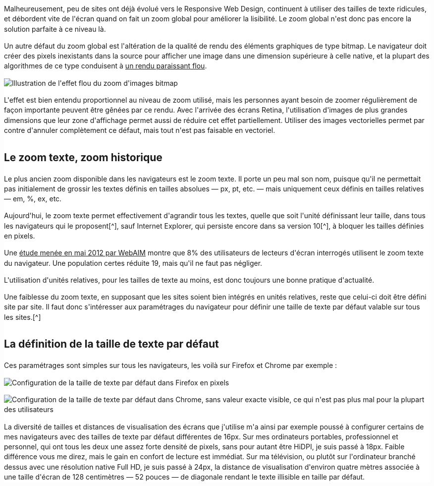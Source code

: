 Malheureusement, peu de sites ont déjà évolué vers le Responsive Web Design, continuent à utiliser des tailles de texte ridicules, et débordent vite de l'écran quand on fait un zoom global pour améliorer la lisibilité. Le zoom global n'est donc pas encore la solution parfaite à ce niveau là.

Un autre défaut du zoom global est l'altération de la qualité de rendu des éléments graphiques de type bitmap. Le navigateur doit créer des pixels inexistants dans la source pour afficher une image dans une dimension supérieure à celle native, et la plupart des algorithmes de ce type conduisent à [un rendu paraissant flou](http://blogs.msdn.com/b/ie/archive/2006/02/07/page-zoom-in-ie7.aspx).

![Illustration de l'effet flou du zoom d'images bitmap](http://media.24joursdeweb.fr/2013/12/image05.png)

L'effet est bien entendu proportionnel au niveau de zoom utilisé, mais les personnes ayant besoin de zoomer régulièrement de façon importante peuvent être gênées par ce rendu. Avec l'arrivée des écrans Retina, l'utilisation d'images de plus grandes dimensions que leur zone d'affichage permet aussi de réduire cet effet partiellement. Utiliser des images vectorielles permet par contre d'annuler complètement ce défaut, mais tout n'est pas faisable en vectoriel.

## Le zoom texte, zoom historique

Le plus ancien zoom disponible dans les navigateurs est le zoom texte. Il porte un peu mal son nom, puisque qu'il ne permettait pas initialement de grossir les textes définis en tailles absolues — px, pt, etc. — mais uniquement ceux définis en tailles relatives — em, %, ex, etc.

Aujourd'hui, le zoom texte permet effectivement d'agrandir tous les textes, quelle que soit l'unité définissant leur taille, dans tous les navigateurs qui le proposent[^], sauf Internet Explorer, qui persiste encore dans sa version 10[^], à bloquer les tailles définies en pixels.

Une [étude menée en mai 2012 par WebAIM](http://webaim.org/projects/screenreadersurvey4/#visual) montre que 8% des utilisateurs de lecteurs d'écran interrogés utilisent le zoom texte du navigateur. Une population certes réduite 19, mais qu'il ne faut pas négliger.

L'utilisation d'unités relatives, pour les tailles de texte au moins, est donc toujours une bonne pratique d'actualité.

Une faiblesse du zoom texte, en supposant que les sites soient bien intégrés en unités relatives, reste que celui-ci doit être défini site par site. Il faut donc s'intéresser aux paramétrages du navigateur pour définir une taille de texte par défaut valable sur tous les sites.[^]

## La définition de la taille de texte par défaut

Ces paramétrages sont simples sur tous les navigateurs, les voilà sur Firefox et Chrome par exemple :

![Configuration de la taille de texte par défaut dans Firefox en pixels](http://media.24joursdeweb.fr/2013/12/image06.png)

![Configuration de la taille de texte par défaut dans Chrome, sans valeur exacte visible, ce qui n'est pas plus mal pour la plupart des utilisateurs](http://media.24joursdeweb.fr/2013/12/image07.png)

La diversité de tailles et distances de visualisation des écrans que j'utilise m'a ainsi par exemple poussé à configurer certains de mes navigateurs avec des tailles de texte par défaut différentes de 16px. Sur mes ordinateurs portables, professionnel et personnel, qui ont tous les deux une assez forte densité de pixels, sans pour autant être HiDPI, je suis passé à 18px. Faible différence vous me direz, mais le gain en confort de lecture est immédiat. Sur ma télévision, ou plutôt sur l'ordinateur branché dessus avec une résolution native Full HD, je suis passé à 24px, la distance de visualisation d'environ quatre mètres associée à une taille d'écran de 128 centimètres — 52 pouces — de diagonale rendant le texte illisible en taille par défaut.


[^dao]: Article traduit par les Pompeurs, bien entendu, sous le titre « [Le tao du design Web](http://www.pompage.net/traduction/dao) ».
[^wcag2]: Le [critère 1.4.4 des WCAG 2.0](http://www.w3.org/Translations/WCAG20-fr/#visual-audio-contrast-scale) indique que « […] le texte peut être redimensionné jusqu'à 200% sans l'aide d'une technologie d'assistance et sans perte de contenu ou de fonctionnalité ». Les [techniques de mise en œuvre](http://www.w3.org/WAI/WCAG20/quickref/#qr-visual-audio-contrast-scale) associées indiquent clairement qu’il est nécessaire d’utiliser des dimensions en em.
[^accessiweb]: Le [critère 10.4 du label AccessiWeb 2.2](http://www.accessiweb.org/index.php/accessiweb_2.2_liste_generale.html#crit-10-4) demande « dans chaque page Web, le texte reste-t-il lisible lorsque la taille des caractères est augmentée jusqu'à 200%, au moins ? ».
[^opquast]: Le [critère 142 de la liste Opquast v2](http://checklists.opquast.com/11/criteria/641/) indique clairement que « la taille des polices destinées à l'affichage écran est exprimée en taille variable et non en taille fixe. »
[^comscore]: Plusieurs études, dont celle de comScore citée dans [ces slides](http://fr.slideshare.net/favril/jumptap-screen-jumpingstudy), indiquent que le temps passer à naviguer sur smartphones et tablettes a maintenant dépassé celui sur PC.